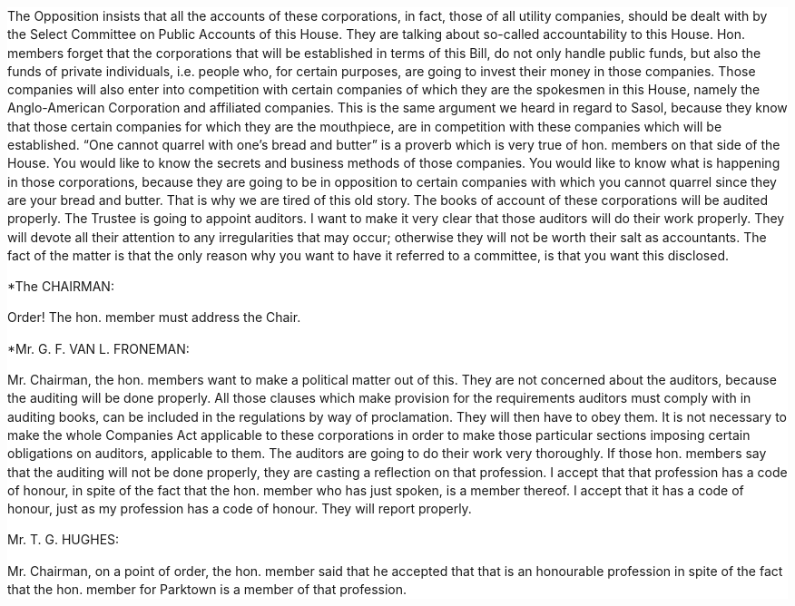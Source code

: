 <p>The Opposition insists that all the accounts of these corporations, in fact, those of all <span class="col_2137-2138" refersTo="page_1091"/>utility companies, should be dealt with by the Select Committee on Public Accounts of this House. They are talking about so-called accountability to this House. Hon. members forget that the corporations that will be established in terms of this Bill, do not only handle public funds, but also the funds of private individuals, i.e. people who, for certain purposes, are going to invest their money in those companies. Those companies will also enter into competition with certain companies of which they are the spokesmen in this House, namely the Anglo-American Corporation and affiliated companies. This is the same argument we heard in regard to Sasol, because they know that those certain companies for which they are the mouthpiece, are in competition with these companies which will be established. &#x201C;One cannot quarrel with one&#x2019;s bread and butter&#x201D; is a proverb which is very true of hon. members on that side of the House. You would like to know the secrets and business methods of those companies. You would like to know what is happening in those corporations, because they are going to be in opposition to certain companies with which you cannot quarrel since they are your bread and butter. That is why we are tired of this old story. The books of account of these corporations will be audited properly. The Trustee is going to appoint auditors. I want to make it very clear that those auditors will do their work properly. They will devote all their attention to any irregularities that may occur; otherwise they will not be worth their salt as accountants. The fact of the matter is that the only reason why you want to have it referred to a committee, is that you want this disclosed.</p>

</speech>

<speech by="#chairman">

<from>*The <person refersTo="hansard_za">CHAIRMAN</person>:</from>

<p>Order! The hon. member must address the Chair.</p>

</speech>

<speech by="#froneman">

<from>*Mr. <person refersTo="hansard_za">G. F. VAN L. FRONEMAN</person>:</from>

<p>Mr. Chairman, the hon. members want to make a political matter out of this. They are not concerned about the auditors, because the auditing will be done properly. All those clauses which make provision for the requirements auditors must comply with in auditing books, can be included in the regulations by way of proclamation. They will then have to obey them. It is not necessary to make the whole Companies Act applicable to these corporations in order to make those particular sections imposing certain obligations on auditors, applicable to them. The auditors are going to do their work very thoroughly. If those hon. members say that the auditing will not be done properly, they are casting a reflection on that profession. I accept that that profession has a code of honour, in spite of the fact that the hon. member who has just spoken, is a member thereof. I accept that it has a code of honour, just as my profession has a code of honour. They will report properly.</p>

</speech>

<speech by="#hughes">

<from>Mr. <person refersTo="hansard_za">T. G. HUGHES</person>:</from>

<p>Mr. Chairman, on a point of order, the hon. member said that he accepted that that is an honourable profession in spite of the fact that the hon. member for Parktown is a member of that profession.</p>

</speech>
